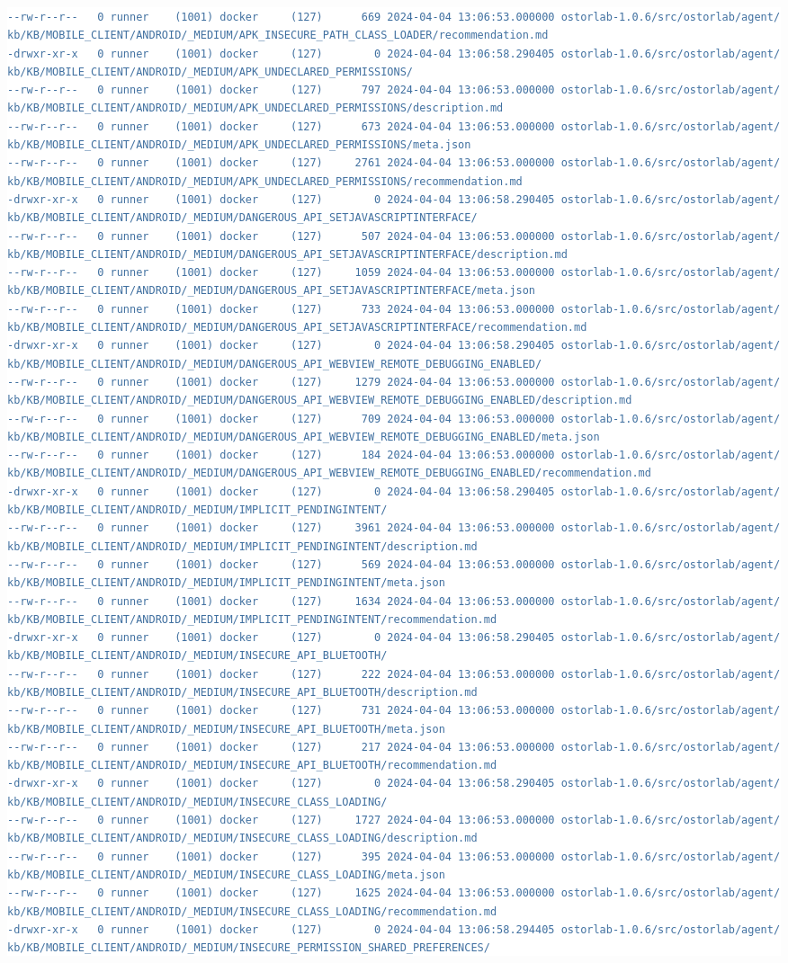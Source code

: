 ```diff
--rw-r--r--   0 runner    (1001) docker     (127)      669 2024-04-04 13:06:53.000000 ostorlab-1.0.6/src/ostorlab/agent/kb/KB/MOBILE_CLIENT/ANDROID/_MEDIUM/APK_INSECURE_PATH_CLASS_LOADER/recommendation.md
-drwxr-xr-x   0 runner    (1001) docker     (127)        0 2024-04-04 13:06:58.290405 ostorlab-1.0.6/src/ostorlab/agent/kb/KB/MOBILE_CLIENT/ANDROID/_MEDIUM/APK_UNDECLARED_PERMISSIONS/
--rw-r--r--   0 runner    (1001) docker     (127)      797 2024-04-04 13:06:53.000000 ostorlab-1.0.6/src/ostorlab/agent/kb/KB/MOBILE_CLIENT/ANDROID/_MEDIUM/APK_UNDECLARED_PERMISSIONS/description.md
--rw-r--r--   0 runner    (1001) docker     (127)      673 2024-04-04 13:06:53.000000 ostorlab-1.0.6/src/ostorlab/agent/kb/KB/MOBILE_CLIENT/ANDROID/_MEDIUM/APK_UNDECLARED_PERMISSIONS/meta.json
--rw-r--r--   0 runner    (1001) docker     (127)     2761 2024-04-04 13:06:53.000000 ostorlab-1.0.6/src/ostorlab/agent/kb/KB/MOBILE_CLIENT/ANDROID/_MEDIUM/APK_UNDECLARED_PERMISSIONS/recommendation.md
-drwxr-xr-x   0 runner    (1001) docker     (127)        0 2024-04-04 13:06:58.290405 ostorlab-1.0.6/src/ostorlab/agent/kb/KB/MOBILE_CLIENT/ANDROID/_MEDIUM/DANGEROUS_API_SETJAVASCRIPTINTERFACE/
--rw-r--r--   0 runner    (1001) docker     (127)      507 2024-04-04 13:06:53.000000 ostorlab-1.0.6/src/ostorlab/agent/kb/KB/MOBILE_CLIENT/ANDROID/_MEDIUM/DANGEROUS_API_SETJAVASCRIPTINTERFACE/description.md
--rw-r--r--   0 runner    (1001) docker     (127)     1059 2024-04-04 13:06:53.000000 ostorlab-1.0.6/src/ostorlab/agent/kb/KB/MOBILE_CLIENT/ANDROID/_MEDIUM/DANGEROUS_API_SETJAVASCRIPTINTERFACE/meta.json
--rw-r--r--   0 runner    (1001) docker     (127)      733 2024-04-04 13:06:53.000000 ostorlab-1.0.6/src/ostorlab/agent/kb/KB/MOBILE_CLIENT/ANDROID/_MEDIUM/DANGEROUS_API_SETJAVASCRIPTINTERFACE/recommendation.md
-drwxr-xr-x   0 runner    (1001) docker     (127)        0 2024-04-04 13:06:58.290405 ostorlab-1.0.6/src/ostorlab/agent/kb/KB/MOBILE_CLIENT/ANDROID/_MEDIUM/DANGEROUS_API_WEBVIEW_REMOTE_DEBUGGING_ENABLED/
--rw-r--r--   0 runner    (1001) docker     (127)     1279 2024-04-04 13:06:53.000000 ostorlab-1.0.6/src/ostorlab/agent/kb/KB/MOBILE_CLIENT/ANDROID/_MEDIUM/DANGEROUS_API_WEBVIEW_REMOTE_DEBUGGING_ENABLED/description.md
--rw-r--r--   0 runner    (1001) docker     (127)      709 2024-04-04 13:06:53.000000 ostorlab-1.0.6/src/ostorlab/agent/kb/KB/MOBILE_CLIENT/ANDROID/_MEDIUM/DANGEROUS_API_WEBVIEW_REMOTE_DEBUGGING_ENABLED/meta.json
--rw-r--r--   0 runner    (1001) docker     (127)      184 2024-04-04 13:06:53.000000 ostorlab-1.0.6/src/ostorlab/agent/kb/KB/MOBILE_CLIENT/ANDROID/_MEDIUM/DANGEROUS_API_WEBVIEW_REMOTE_DEBUGGING_ENABLED/recommendation.md
-drwxr-xr-x   0 runner    (1001) docker     (127)        0 2024-04-04 13:06:58.290405 ostorlab-1.0.6/src/ostorlab/agent/kb/KB/MOBILE_CLIENT/ANDROID/_MEDIUM/IMPLICIT_PENDINGINTENT/
--rw-r--r--   0 runner    (1001) docker     (127)     3961 2024-04-04 13:06:53.000000 ostorlab-1.0.6/src/ostorlab/agent/kb/KB/MOBILE_CLIENT/ANDROID/_MEDIUM/IMPLICIT_PENDINGINTENT/description.md
--rw-r--r--   0 runner    (1001) docker     (127)      569 2024-04-04 13:06:53.000000 ostorlab-1.0.6/src/ostorlab/agent/kb/KB/MOBILE_CLIENT/ANDROID/_MEDIUM/IMPLICIT_PENDINGINTENT/meta.json
--rw-r--r--   0 runner    (1001) docker     (127)     1634 2024-04-04 13:06:53.000000 ostorlab-1.0.6/src/ostorlab/agent/kb/KB/MOBILE_CLIENT/ANDROID/_MEDIUM/IMPLICIT_PENDINGINTENT/recommendation.md
-drwxr-xr-x   0 runner    (1001) docker     (127)        0 2024-04-04 13:06:58.290405 ostorlab-1.0.6/src/ostorlab/agent/kb/KB/MOBILE_CLIENT/ANDROID/_MEDIUM/INSECURE_API_BLUETOOTH/
--rw-r--r--   0 runner    (1001) docker     (127)      222 2024-04-04 13:06:53.000000 ostorlab-1.0.6/src/ostorlab/agent/kb/KB/MOBILE_CLIENT/ANDROID/_MEDIUM/INSECURE_API_BLUETOOTH/description.md
--rw-r--r--   0 runner    (1001) docker     (127)      731 2024-04-04 13:06:53.000000 ostorlab-1.0.6/src/ostorlab/agent/kb/KB/MOBILE_CLIENT/ANDROID/_MEDIUM/INSECURE_API_BLUETOOTH/meta.json
--rw-r--r--   0 runner    (1001) docker     (127)      217 2024-04-04 13:06:53.000000 ostorlab-1.0.6/src/ostorlab/agent/kb/KB/MOBILE_CLIENT/ANDROID/_MEDIUM/INSECURE_API_BLUETOOTH/recommendation.md
-drwxr-xr-x   0 runner    (1001) docker     (127)        0 2024-04-04 13:06:58.290405 ostorlab-1.0.6/src/ostorlab/agent/kb/KB/MOBILE_CLIENT/ANDROID/_MEDIUM/INSECURE_CLASS_LOADING/
--rw-r--r--   0 runner    (1001) docker     (127)     1727 2024-04-04 13:06:53.000000 ostorlab-1.0.6/src/ostorlab/agent/kb/KB/MOBILE_CLIENT/ANDROID/_MEDIUM/INSECURE_CLASS_LOADING/description.md
--rw-r--r--   0 runner    (1001) docker     (127)      395 2024-04-04 13:06:53.000000 ostorlab-1.0.6/src/ostorlab/agent/kb/KB/MOBILE_CLIENT/ANDROID/_MEDIUM/INSECURE_CLASS_LOADING/meta.json
--rw-r--r--   0 runner    (1001) docker     (127)     1625 2024-04-04 13:06:53.000000 ostorlab-1.0.6/src/ostorlab/agent/kb/KB/MOBILE_CLIENT/ANDROID/_MEDIUM/INSECURE_CLASS_LOADING/recommendation.md
-drwxr-xr-x   0 runner    (1001) docker     (127)        0 2024-04-04 13:06:58.294405 ostorlab-1.0.6/src/ostorlab/agent/kb/KB/MOBILE_CLIENT/ANDROID/_MEDIUM/INSECURE_PERMISSION_SHARED_PREFERENCES/
```